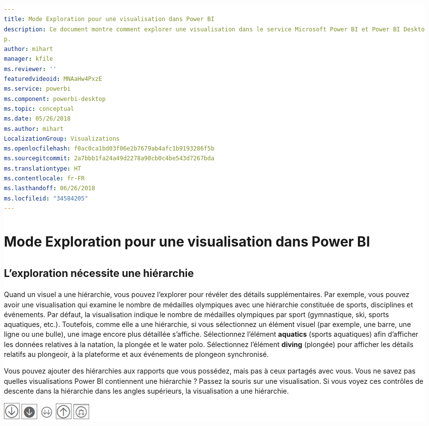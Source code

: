 ```yaml
---
title: Mode Exploration pour une visualisation dans Power BI
description: Ce document montre comment explorer une visualisation dans le service Microsoft Power BI et Power BI Desktop.
author: mihart
manager: kfile
ms.reviewer: ''
featuredvideoid: MNAaHw4PxzE
ms.service: powerbi
ms.component: powerbi-desktop
ms.topic: conceptual
ms.date: 05/26/2018
ms.author: mihart
LocalizationGroup: Visualizations
ms.openlocfilehash: f0ac0ca1bd03f06e2b7679ab4afc1b9193286f5b
ms.sourcegitcommit: 2a7bbb1fa24a49d2278a90cb0c4be543d7267bda
ms.translationtype: HT
ms.contentlocale: fr-FR
ms.lasthandoff: 06/26/2018
ms.locfileid: "34584205"
---
```

# <a name="drill-mode-in-a-visualization-in-power-bi"></a>Mode Exploration pour une visualisation dans Power BI

## <a name="drill-requires-a-hierarchy"></a>L’exploration nécessite une hiérarchie
Quand un visuel a une hiérarchie, vous pouvez l’explorer pour révéler des détails supplémentaires. Par exemple, vous pouvez avoir une visualisation qui examine le nombre de médailles olympiques avec une hiérarchie constituée de sports, disciplines et événements. Par défaut, la visualisation indique le nombre de médailles olympiques par sport (gymnastique, ski, sports aquatiques, etc.). Toutefois, comme elle a une hiérarchie, si vous sélectionnez un élément visuel (par exemple, une barre, une ligne ou une bulle), une image encore plus détaillée s’affiche. Sélectionnez l’élément **aquatics** (sports aquatiques) afin d’afficher les données relatives à la natation, la plongée et le water polo.  Sélectionnez l’élément **diving** (plongée) pour afficher les détails relatifs au plongeoir, à la plateforme et aux événements de plongeon synchronisé.

Vous pouvez ajouter des hiérarchies aux rapports que vous possédez, mais pas à ceux partagés avec vous.
Vous ne savez pas quelles visualisations Power BI contiennent une hiérarchie ?  Passez la souris sur une visualisation. Si vous voyez ces contrôles de descente dans la hiérarchie dans les angles supérieurs, la visualisation a une hiérarchie.

![](media/power-bi-visualization-drill-down/power-bi-drill-icon4.png)  ![](media/power-bi-visualization-drill-down/power-bi-drill-icon2.png)  ![](media/power-bi-visualization-drill-down/power-bi-drill-icon3.png)
![](media/power-bi-visualization-drill-down/power-bi-drill-icon5.png) ![](media/power-bi-visualization-drill-down/power-bi-drill-icon6.png)  
